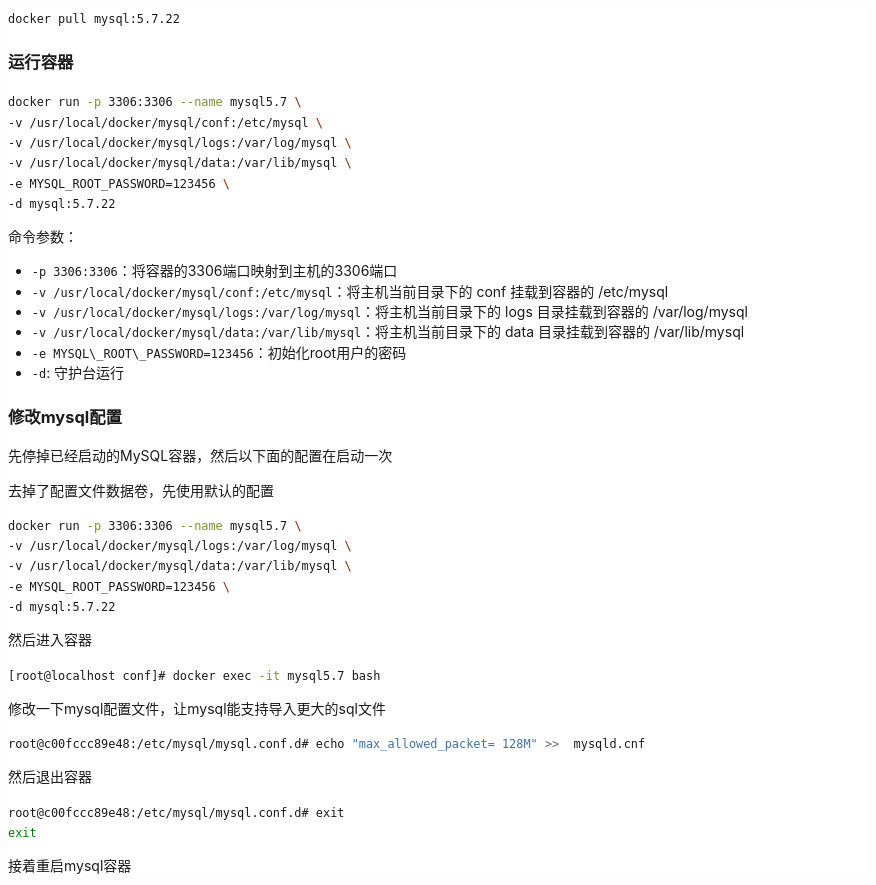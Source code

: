 ```text
docker pull mysql:5.7.22
```

### 运行容器

```bash
docker run -p 3306:3306 --name mysql5.7 \
-v /usr/local/docker/mysql/conf:/etc/mysql \
-v /usr/local/docker/mysql/logs:/var/log/mysql \
-v /usr/local/docker/mysql/data:/var/lib/mysql \
-e MYSQL_ROOT_PASSWORD=123456 \
-d mysql:5.7.22

```

命令参数：

- `-p 3306:3306`：将容器的3306端口映射到主机的3306端口
- `-v /usr/local/docker/mysql/conf:/etc/mysql`：将主机当前目录下的 conf 挂载到容器的 /etc/mysql
- `-v /usr/local/docker/mysql/logs:/var/log/mysql`：将主机当前目录下的 logs 目录挂载到容器的 /var/log/mysql
- `-v /usr/local/docker/mysql/data:/var/lib/mysql`：将主机当前目录下的 data 目录挂载到容器的 /var/lib/mysql
- `-e MYSQL\_ROOT\_PASSWORD=123456`：初始化root用户的密码
- `-d`: 守护台运行

### 修改mysql配置

先停掉已经启动的MySQL容器，然后以下面的配置在启动一次

去掉了配置文件数据卷，先使用默认的配置

```bash
docker run -p 3306:3306 --name mysql5.7 \
-v /usr/local/docker/mysql/logs:/var/log/mysql \
-v /usr/local/docker/mysql/data:/var/lib/mysql \
-e MYSQL_ROOT_PASSWORD=123456 \
-d mysql:5.7.22
```

然后进入容器

```bash
[root@localhost conf]# docker exec -it mysql5.7 bash
```

修改一下mysql配置文件，让mysql能支持导入更大的sql文件

```bash
root@c00fccc89e48:/etc/mysql/mysql.conf.d# echo "max_allowed_packet= 128M" >>  mysqld.cnf 
```

然后退出容器

```bash
root@c00fccc89e48:/etc/mysql/mysql.conf.d# exit
exit
```

接着重启mysql容器
